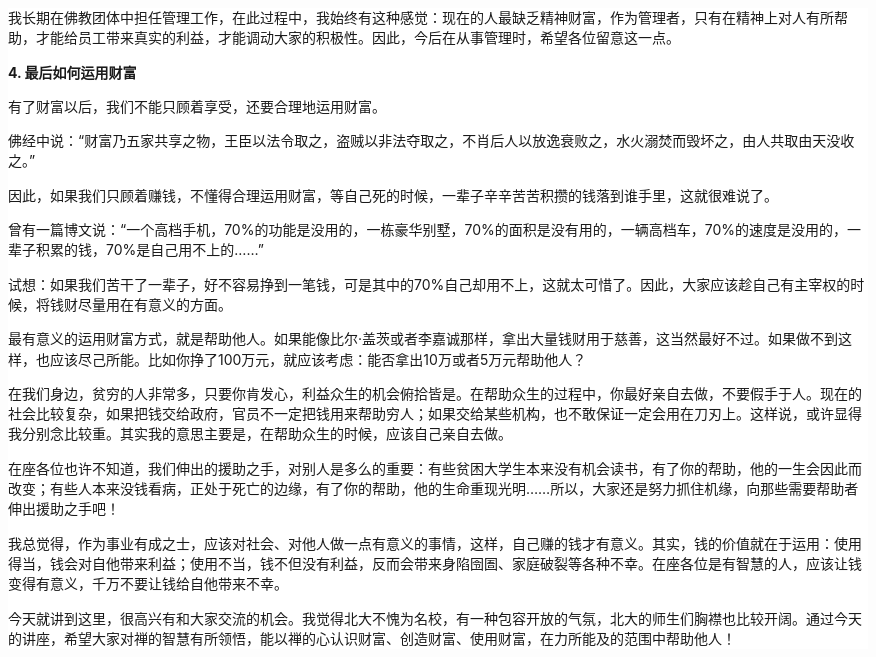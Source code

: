 我长期在佛教团体中担任管理工作，在此过程中，我始终有这种感觉：现在的人最缺乏精神财富，作为管理者，只有在精神上对人有所帮助，才能给员工带来真实的利益，才能调动大家的积极性。因此，今后在从事管理时，希望各位留意这一点。

**4. 最后如何运用财富**

有了财富以后，我们不能只顾着享受，还要合理地运用财富。

佛经中说：“财富乃五家共享之物，王臣以法令取之，盗贼以非法夺取之，不肖后人以放逸衰败之，水火溺焚而毁坏之，由人共取由天没收之。”

因此，如果我们只顾着赚钱，不懂得合理运用财富，等自己死的时候，一辈子辛辛苦苦积攒的钱落到谁手里，这就很难说了。

曾有一篇博文说：“一个高档手机，70%的功能是没用的，一栋豪华别墅，70%的面积是没有用的，一辆高档车，70%的速度是没用的，一辈子积累的钱，70%是自己用不上的……”

试想：如果我们苦干了一辈子，好不容易挣到一笔钱，可是其中的70%自己却用不上，这就太可惜了。因此，大家应该趁自己有主宰权的时候，将钱财尽量用在有意义的方面。

最有意义的运用财富方式，就是帮助他人。如果能像比尔·盖茨或者李嘉诚那样，拿出大量钱财用于慈善，这当然最好不过。如果做不到这样，也应该尽己所能。比如你挣了100万元，就应该考虑：能否拿出10万或者5万元帮助他人？

在我们身边，贫穷的人非常多，只要你肯发心，利益众生的机会俯拾皆是。在帮助众生的过程中，你最好亲自去做，不要假手于人。现在的社会比较复杂，如果把钱交给政府，官员不一定把钱用来帮助穷人；如果交给某些机构，也不敢保证一定会用在刀刃上。这样说，或许显得我分别念比较重。其实我的意思主要是，在帮助众生的时候，应该自己亲自去做。

在座各位也许不知道，我们伸出的援助之手，对别人是多么的重要：有些贫困大学生本来没有机会读书，有了你的帮助，他的一生会因此而改变；有些人本来没钱看病，正处于死亡的边缘，有了你的帮助，他的生命重现光明……所以，大家还是努力抓住机缘，向那些需要帮助者伸出援助之手吧！

我总觉得，作为事业有成之士，应该对社会、对他人做一点有意义的事情，这样，自己赚的钱才有意义。其实，钱的价值就在于运用：使用得当，钱会对自他带来利益；使用不当，钱不但没有利益，反而会带来身陷囹圄、家庭破裂等各种不幸。在座各位是有智慧的人，应该让钱变得有意义，千万不要让钱给自他带来不幸。

今天就讲到这里，很高兴有和大家交流的机会。我觉得北大不愧为名校，有一种包容开放的气氛，北大的师生们胸襟也比较开阔。通过今天的讲座，希望大家对禅的智慧有所领悟，能以禅的心认识财富、创造财富、使用财富，在力所能及的范围中帮助他人！

